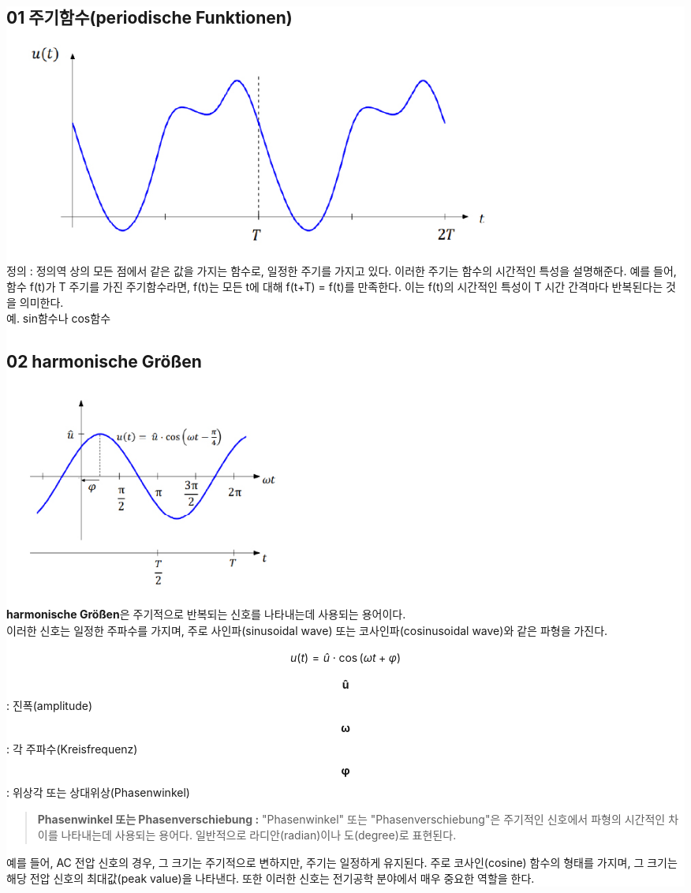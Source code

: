 ## 01 주기함수(periodische Funktionen)

<img src="https://github.com/Sehoon1207/sehoon1207.github.io/blob/main/_posts/studium/2023-s%20elnw/img/01_zeiger/01_PeriodischeFunktion-100.jpg?raw=true">

정의 : 정의역 상의 모든 점에서 같은 값을 가지는 함수로, 일정한 주기를 가지고 있다. 이러한 주기는 함수의 시간적인 특성을 설명해준다. 예를 들어, 함수 f(t)가 T 주기를 가진 주기함수라면, f(t)는 모든 t에 대해 f(t+T) = f(t)를 만족한다. 이는 f(t)의 시간적인 특성이 T 시간 간격마다 반복된다는 것을 의미한다.  
예. sin함수나 cos함수

## 02 harmonische Größen

<img src="https://github.com/Sehoon1207/sehoon1207.github.io/blob/main/_posts/studium/2023-s%20elnw/img/01_zeiger/01_HarmonischeGr%C3%B6%C3%9Fen-100.jpg?raw=true">
  
**harmonische Größen**은 주기적으로 반복되는 신호를 나타내는데 사용되는 용어이다.  
이러한 신호는 일정한 주파수를 가지며, 주로 사인파(sinusoidal wave) 또는 코사인파(cosinusoidal wave)와 같은 파형을 가진다.

$$u(t) = \hat{u}\cdot\cos(\omega t + \varphi)$$

$$\boldsymbol{\hat{u}}$$: 진폭(amplitude)  
$$\boldsymbol{\omega}$$: 각 주파수(Kreisfrequenz)  
$$\boldsymbol{\varphi}$$: 위상각 또는 상대위상(Phasenwinkel)

> **Phasenwinkel 또는 Phasenverschiebung :**
> "Phasenwinkel" 또는 "Phasenverschiebung"은 주기적인 신호에서 파형의 시간적인 차이를 나타내는데 사용되는 용어다. 일반적으로 라디안(radian)이나 도(degree)로 표현된다.

예를 들어, AC 전압 신호의 경우, 그 크기는 주기적으로 변하지만, 주기는 일정하게 유지된다. 주로 코사인(cosine) 함수의 형태를 가지며, 그 크기는 해당 전압 신호의 최대값(peak value)을 나타낸다. 또한 이러한 신호는 전기공학 분야에서 매우 중요한 역할을 한다.
